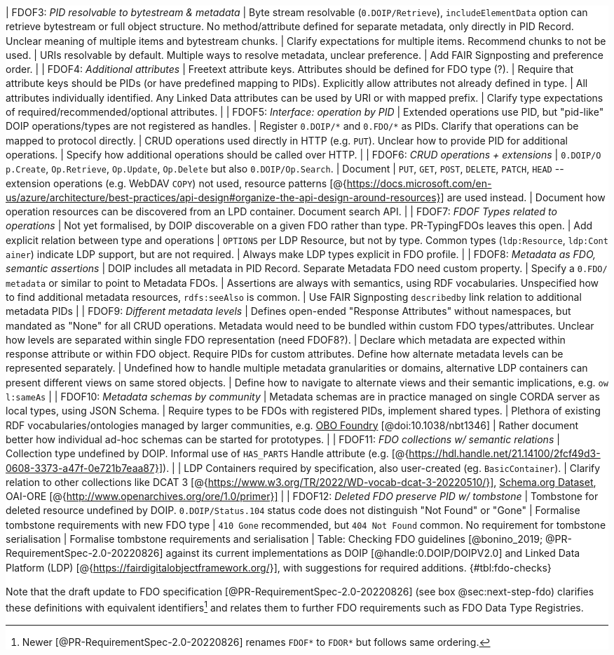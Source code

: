 | FDOF3: _PID resolvable to bytestream & metadata_ | Byte stream resolvable (`0.DOIP/Retrieve`), `includeElementData` option can retrieve bytestream or full object structure. No method/attribute defined for separate metadata, only directly in PID Record. Unclear meaning of multiple items and bytestream chunks. | Clarify expectations for multiple items. Recommend chunks to not be used. | URIs resolvable by default. Multiple ways to resolve metadata, unclear preference. |  Add FAIR Signposting and preference order.  | 
| FDOF4: _Additional attributes_                   |  Freetext attribute keys. Attributes should be defined for FDO type (?). |  Require that attribute keys should be PIDs (or have predefined mapping to PIDs). Explicitly allow attributes not already defined in type.  |  All attributes individually identified. Any Linked Data attributes can be used by URI or with mapped prefix.  |  Clarify type expectations of required/recommended/optional attributes.  |
| FDOF5: _Interface: operation by PID_             | Extended operations use PID, but "pid-like" DOIP operations/types are not registered as handles. | Register `0.DOIP/*` and `0.FDO/*` as PIDs. Clarify that operations can be mapped to protocol directly. | CRUD operations used directly in HTTP (e.g. `PUT`). Unclear how to provide PID for additional operations. |  Specify how additional operations should be called over HTTP. | 
| FDOF6: _CRUD operations + extensions_            | `0.DOIP/Op.Create`, `Op.Retrieve`, `Op.Update`, `Op.Delete` but also `0.DOIP/Op.Search`.  | Document  | `PUT`, `GET`, `POST`, `DELETE`, `PATCH`, `HEAD` -- extension operations (e.g. WebDAV `COPY`) not used, resource patterns [@{https://docs.microsoft.com/en-us/azure/architecture/best-practices/api-design#organize-the-api-design-around-resources}] are used instead. |  Document how operation resources can be discovered from an LPD container. Document search API.  |
| FDOF7: _FDOF Types related to operations_        | Not yet formalised, by DOIP discoverable on a given FDO rather than type. PR-TypingFDOs leaves this open. |  Add explicit relation between type and operations  |  `OPTIONS` per LDP Resource, but not by type. Common types (`ldp:Resource`, `ldp:Container`) indicate LDP support, but are not required.  |  Always make LDP types explicit in FDO profile.  | 
| FDOF8: _Metadata as FDO, semantic assertions_    | DOIP includes all metadata in PID Record. Separate Metadata FDO need custom property. | Specify a `0.FDO/metadata` or similar to point to Metadata FDOs. | Assertions are always with semantics, using RDF vocabularies. Unspecified how to find additional metadata resources, `rdfs:seeAlso` is common.  | Use FAIR Signposting `describedby` link relation to additional metadata PIDs | 
| FDOF9: _Different metadata levels_               | Defines open-ended "Response Attributes" without namespaces, but mandated as "None" for all CRUD operations.  Metadata would need to be bundled within custom FDO types/attributes. Unclear how levels are separated within single FDO representation (need FDOF8?). | Declare which metadata are expected within response attribute or within FDO object. Require PIDs for custom attributes. Define how alternate metadata levels can be represented separately. |  Undefined how to handle multiple metadata granularities or domains, alternative LDP containers can present different views on same stored objects.  |  Define how to navigate to alternate views and their semantic implications, e.g. `owl:sameAs` |
| FDOF10: _Metadata schemas by community_          | Metadata schemas are in practice managed on single CORDA server as local types, using JSON Schema. | Require types to be FDOs with registered PIDs, implement shared types. |  Plethora of existing RDF vocabularies/ontologies managed by larger communities, e.g. [OBO Foundry](https://obofoundry.org/) [@doi:10.1038/nbt1346]  | Rather document better how individual ad-hoc schemas can be started for prototypes.  |
| FDOF11: _FDO collections w/ semantic relations_  | Collection type undefined by DOIP. Informal use of `HAS_PARTS` Handle attribute (e.g. [@{https://hdl.handle.net/21.14100/2fcf49d3-0608-3373-a47f-0e721b7eaa87}]).  |  |  LDP Containers required by specification, also user-created (eg. `BasicContainer`). |  Clarify relation to other collections like DCAT 3 [@{https://www.w3.org/TR/2022/WD-vocab-dcat-3-20220510/}], [Schema.org Dataset](https://schema.org/Dataset),  OAI-ORE [@{http://www.openarchives.org/ore/1.0/primer}]  | 
| FDOF12: _Deleted FDO preserve PID w/ tombstone_  | Tombstone for deleted resource undefined by DOIP. `0.DOIP/Status.104` status code does not distinguish "Not Found" or "Gone" |  Formalise tombstone requirements with new FDO type  |  `410 Gone` recommended, but `404 Not Found` common. No requirement for tombstone serialisation | Formalise tombstone requirements and serialisation | 
Table: Checking FDO guidelines [@bonino_2019; @PR-RequirementSpec-2.0-20220826] against its current implementations as DOIP [@handle:0.DOIP/DOIPV2.0] and Linked Data Platform (LDP) [@{https://fairdigitalobjectframework.org/}], with suggestions for required additions.
{#tbl:fdo-checks}

Note that the draft update to FDO specification [@PR-RequirementSpec-2.0-20220826] (see box @sec:next-step-fdo) clarifies these definitions with equivalent identifiers[^2] and relates them to further FDO requirements such as FDO Data Type Registries.   

[^2]: Newer [@PR-RequirementSpec-2.0-20220826] renames `FDOF*` to `FDOR*` but follows same ordering.


[^3]: For a brief introduction to DOIP 2.0 [@handle:0.DOIP/DOIPV2.0], see [@{https://www.cordra.org/documentation/api/doip.html}].
[^4]: URIs [@doi:10.17487/RFC3986] are generalised forms of URLs that include locator-less identifiers 
[^5]: URIs can also identify _non-information resources_ for any kind of physical object (e.g. people), such identifiers can resolve with `303 See Other` redirections to a corresponding _information resources_ [@doi:10.22028/D291-25086].
[^7]: _Datasets_ that distribute RDF graphs should not be confused with [RDF Datasets](https://www.w3.org/TR/rdf11-concepts/#section-dataset) used for partitioning _named graphs_.
[^8]: Presumably this large uptake of JSON-LD is mainly for the purpose of Search Engine Optimisation (SEO), with typically small amounts of metadata which may not constitute Linked Data as introduced above, however this deployment nevertheless constitute machine-actionable structured data.
[^hateoas]: HATEOAS: Hypermedia as the Engine of Application State [@fielding_2000], an important element of the REST architectural style.
[^tls]: The `http` protocol (port 80) can in theory also upgrade [@doi:10.17487/RFC2817] to TLS encryption, as commonly used by [Internet Printing Protocol](https://www.rfc-editor.org/rfc/rfc8010.html#section-8.2) for `ipp` URIs, but on the Web, best practice is explicit `https` (port 443) URLs to ensure following links stay secure. 
[^chunked]: Although it is possible with `0.DOIP/Op.Retrieve` to request only particular individual elements of an DO (e.g. one file), unlike HTTP's `Range` request, it is not possible to select individual chunks of an element's bytestream.
[^license]: The [Handle.net public license](http://www.handle.net/HNRj/HNR-9-License.pdf)] is not OSI-approved [@{https://opensource.org/licenses}] as an open source license -- it includes usage restrictions and requires Service Agreements. It is not a DOIP requirement to host a local Handle instance, e.g. EOSC provides the [B2HANDLE](https://sp.eudat.eu/catalog/resources/fc6b2d30-09cd-4c25-b71a-7bc6de77910c) service for acquiring Handle prefixes.
[^patent]: The `Handle.net` system was previously covered by software patent [US6135646A](https://patents.google.com/patent/US6135646A/en) which [expired](https://circleid.com/posts/20161025_selling_dona_snake_oil_at_the_itu#11461) in 2013.
